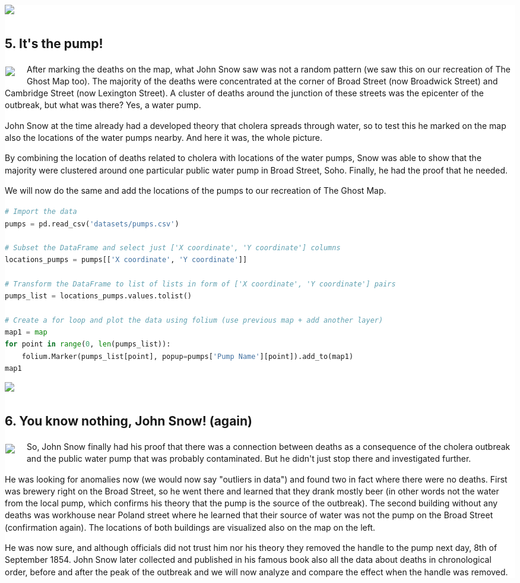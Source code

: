 




<img src="{{ site.url }}{{ site.baseurl }}/images/2020-11-13-John-Snow's-Ghost-Map/map.png">


## 5. It's the pump!
<p><img style="float: left;margin:5px 20px 5px 1px" src="https://assets.datacamp.com/production/project_132/img/johnsnow_caricature1.jpg"></p>
<p>After marking the deaths on the map, what John Snow saw was not a random pattern (we saw this on our recreation of The Ghost Map too). The majority of the deaths were concentrated at the corner of Broad Street (now Broadwick Street) and Cambridge Street (now Lexington Street). A cluster of deaths around the junction of these streets was the epicenter of the outbreak, but what was there? Yes, a water pump.</p>
<p>John Snow at the time already had a developed theory that cholera spreads through water, so to test this he marked on the map also the locations of the water pumps nearby. And here it was, the whole picture.</p>
<p>By combining the location of deaths related to cholera with locations of the water pumps, Snow was able to show that the majority were clustered around one particular public water pump in Broad Street, Soho. Finally, he had the proof that he needed.</p>
<p>We will now do the same and add the locations of the pumps to our recreation of The Ghost Map.</p>


```python
# Import the data
pumps = pd.read_csv('datasets/pumps.csv')

# Subset the DataFrame and select just ['X coordinate', 'Y coordinate'] columns
locations_pumps = pumps[['X coordinate', 'Y coordinate']]

# Transform the DataFrame to list of lists in form of ['X coordinate', 'Y coordinate'] pairs
pumps_list = locations_pumps.values.tolist()

# Create a for loop and plot the data using folium (use previous map + add another layer)
map1 = map
for point in range(0, len(pumps_list)):
    folium.Marker(pumps_list[point], popup=pumps['Pump Name'][point]).add_to(map1)
map1
```




<img src="{{ site.url }}{{ site.baseurl }}/images/2020-11-13-John-Snow's-Ghost-Map/map1.png">


## 6.  You know nothing, John Snow! (again)
<p><img style="float: left;margin:5px 20px 5px 1px" src="https://assets.datacamp.com/production/project_132/img/johnsnow_map1.jpg"></p>
<p>So, John Snow finally had his proof that there was a connection between deaths as a consequence of the cholera outbreak and the public water pump that was probably contaminated. But he didn't just stop there and investigated further.</p>
<p>He was looking for anomalies now (we would now say "outliers in data") and found two in fact where there were no deaths. First was brewery right on the Broad Street, so he went there and learned that they drank mostly beer (in other words not the water from the local pump, which confirms his theory that the pump is the source of the outbreak). The second building without any deaths was workhouse near Poland street where he learned that their source of water was not the pump on the Broad Street (confirmation again). The locations of both buildings are visualized also on the map on the left.</p>
<p>He was now sure, and although officials did not trust him nor his theory they removed the handle to the pump next day, 8th of September 1854. John Snow later collected and published in his famous book also all the data about deaths in chronological order, before and after the peak of the outbreak and we will now analyze and compare the effect when the handle was removed.</p>
